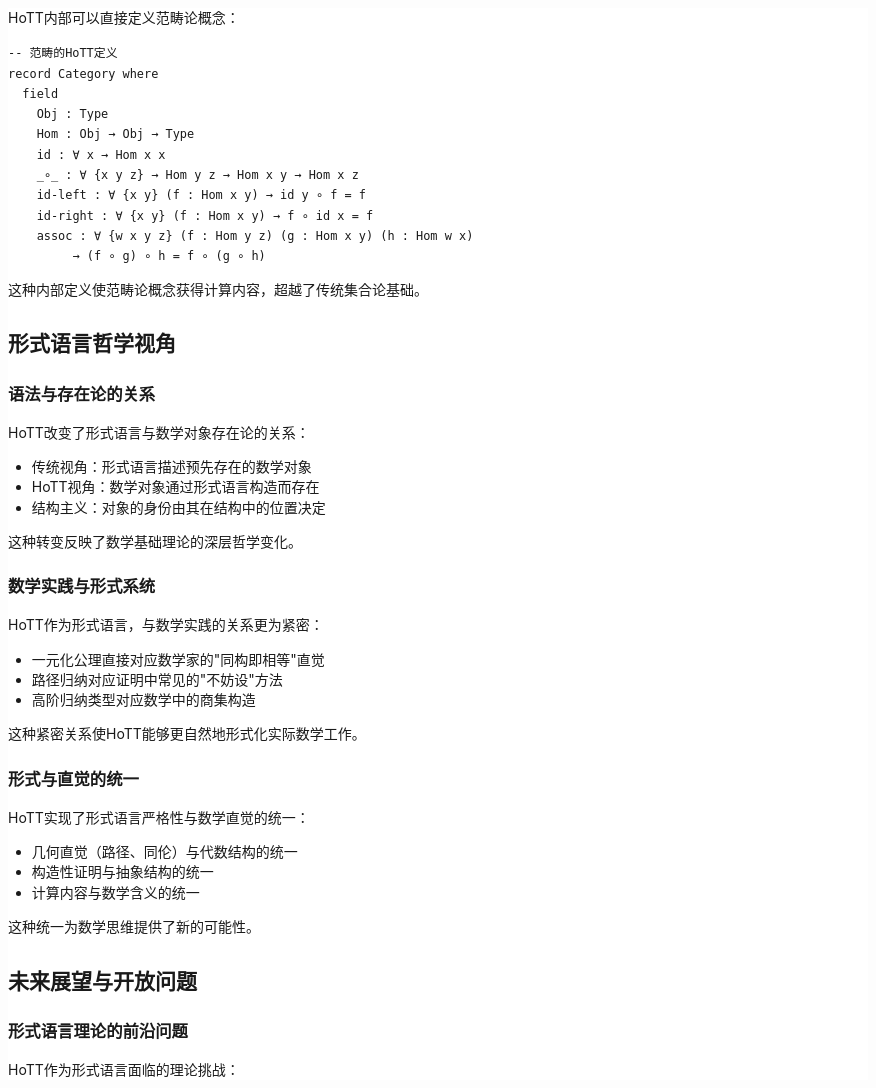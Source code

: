 HoTT内部可以直接定义范畴论概念：

```text
-- 范畴的HoTT定义
record Category where
  field
    Obj : Type
    Hom : Obj → Obj → Type
    id : ∀ x → Hom x x
    _∘_ : ∀ {x y z} → Hom y z → Hom x y → Hom x z
    id-left : ∀ {x y} (f : Hom x y) → id y ∘ f = f
    id-right : ∀ {x y} (f : Hom x y) → f ∘ id x = f
    assoc : ∀ {w x y z} (f : Hom y z) (g : Hom x y) (h : Hom w x) 
         → (f ∘ g) ∘ h = f ∘ (g ∘ h)
```

这种内部定义使范畴论概念获得计算内容，超越了传统集合论基础。

## 形式语言哲学视角

### 语法与存在论的关系

HoTT改变了形式语言与数学对象存在论的关系：

- 传统视角：形式语言描述预先存在的数学对象
- HoTT视角：数学对象通过形式语言构造而存在
- 结构主义：对象的身份由其在结构中的位置决定

这种转变反映了数学基础理论的深层哲学变化。

### 数学实践与形式系统

HoTT作为形式语言，与数学实践的关系更为紧密：

- 一元化公理直接对应数学家的"同构即相等"直觉
- 路径归纳对应证明中常见的"不妨设"方法
- 高阶归纳类型对应数学中的商集构造

这种紧密关系使HoTT能够更自然地形式化实际数学工作。

### 形式与直觉的统一

HoTT实现了形式语言严格性与数学直觉的统一：

- 几何直觉（路径、同伦）与代数结构的统一
- 构造性证明与抽象结构的统一
- 计算内容与数学含义的统一

这种统一为数学思维提供了新的可能性。

## 未来展望与开放问题

### 形式语言理论的前沿问题

HoTT作为形式语言面临的理论挑战：
